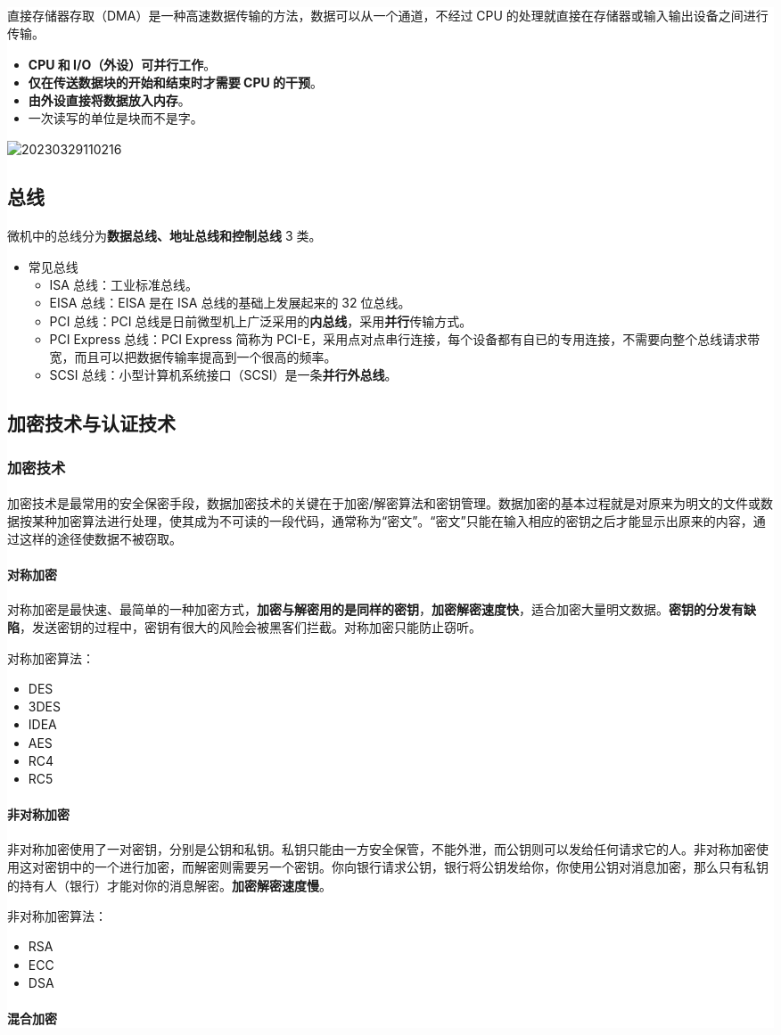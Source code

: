 直接存储器存取（DMA）是一种高速数据传输的方法，数据可以从一个通道，不经过 CPU 的处理就直接在存储器或输入输出设备之间进行传输。

- **CPU 和 I/O（外设）可并行工作**。
- **仅在传送数据块的开始和结束时才需要 CPU 的干预**。
- **由外设直接将数据放入内存**。
- 一次读写的单位是块而不是字。

![20230329110216](https://img.lisir.me/image/posts/b64e77a6/20230329110216.png)

## 总线

微机中的总线分为**数据总线、地址总线和控制总线** 3 类。

- 常见总线
  - ISA 总线：工业标准总线。
  - EISA 总线：EISA 是在 ISA 总线的基础上发展起来的 32 位总线。
  - PCI 总线：PCI 总线是日前微型机上广泛采用的**内总线**，采用**并行**传输方式。
  - PCI Express 总线：PCI Express 简称为 PCI-E，采用点对点串行连接，每个设备都有自已的专用连接，不需要向整个总线请求带宽，而且可以把数据传输率提高到一个很高的频率。
  - SCSI 总线：小型计算机系统接口（SCSI）是一条**并行外总线**。

## 加密技术与认证技术

### 加密技术

加密技术是最常用的安全保密手段，数据加密技术的关键在于加密/解密算法和密钥管理。数据加密的基本过程就是对原来为明文的文件或数据按某种加密算法进行处理，使其成为不可读的一段代码，通常称为“密文”。“密文”只能在输入相应的密钥之后才能显示出原来的内容，通过这样的途径使数据不被窃取。

#### 对称加密

对称加密是最快速、最简单的一种加密方式，**加密与解密用的是同样的密钥**，**加密解密速度快**，适合加密大量明文数据。**密钥的分发有缺陷**，发送密钥的过程中，密钥有很大的风险会被黑客们拦截。对称加密只能防止窃听。

对称加密算法：

- DES
- 3DES
- IDEA
- AES
- RC4
- RC5

#### 非对称加密

非对称加密使用了一对密钥，分别是公钥和私钥。私钥只能由一方安全保管，不能外泄，而公钥则可以发给任何请求它的人。非对称加密使用这对密钥中的一个进行加密，而解密则需要另一个密钥。你向银行请求公钥，银行将公钥发给你，你使用公钥对消息加密，那么只有私钥的持有人（银行）才能对你的消息解密。**加密解密速度慢**。

非对称加密算法：

- RSA
- ECC
- DSA

#### 混合加密
